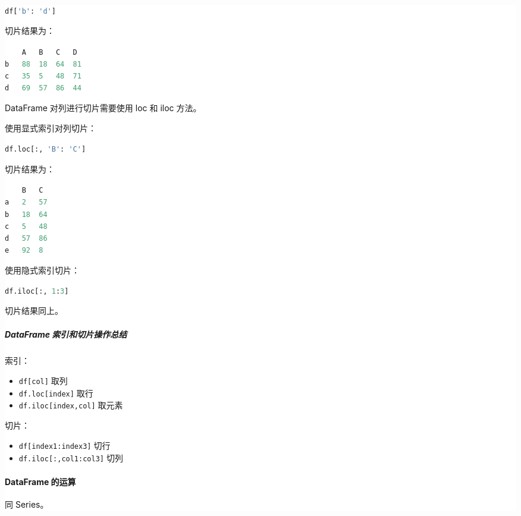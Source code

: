 ```python
df['b': 'd']
```

切片结果为：

```python
	A	B	C	D
b	88	18	64	81
c	35	5	48	71
d	69	57	86	44
```

DataFrame 对列进行切片需要使用 loc 和 iloc 方法。

使用显式索引对列切片：

```python
df.loc[:, 'B': 'C']
```

切片结果为：

```python
	B	C
a	2	57
b	18	64
c	5	48
d	57	86
e	92	8
```

使用隐式索引切片：

```python
df.iloc[:, 1:3]
```

切片结果同上。

##### DataFrame 索引和切片操作总结

索引：

- `df[col]` 取列
- `df.loc[index]` 取行
- `df.iloc[index,col]` 取元素

切片：

- `df[index1:index3]` 切行
- `df.iloc[:,col1:col3]` 切列

#### DataFrame 的运算

同 Series。

